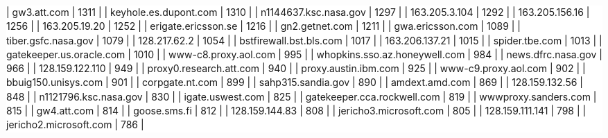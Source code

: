 |                           gw3\.att\.com | 1311  |
|                keyhole\.es\.dupont\.com | 1310  |
|                n1144637\.ksc\.nasa\.gov | 1297  |
|                        163\.205\.3\.104 | 1292  |
|                       163\.205\.156\.16 | 1256  |
|                        163\.205\.19\.20 | 1252  |
|                   erigate\.ericsson\.se | 1216  |
|                        gn2\.getnet\.com | 1211  |
|                      gwa\.ericsson\.com | 1089  |
|                  tiber\.gsfc\.nasa\.gov | 1079  |
|                         128\.217\.62\.2 | 1054  |
|              bstfirewall\.bst\.bls\.com | 1017  |
|                       163\.206\.137\.21 | 1015  |
|                        spider\.tbe\.com | 1013  |
|             gatekeeper\.us\.oracle\.com | 1010  |
|                www\-c8\.proxy\.aol\.com | 995   |
|       whopkins\.sso\.az\.honeywell\.com | 984   |
|                   news\.dfrc\.nasa\.gov | 966   |
|                      128\.159\.122\.110 | 949   |
|              proxy0\.research\.att\.com | 940   |
|                 proxy\.austin\.ibm\.com | 925   |
|                www\-c9\.proxy\.aol\.com | 902   |
|                   bbuig150\.unisys\.com | 901   |
|                       corpgate\.nt\.com | 899   |
|                    sahp315\.sandia\.gov | 890   |
|                        amdext\.amd\.com | 869   |
|                       128\.159\.132\.56 | 848   |
|                n1121796\.ksc\.nasa\.gov | 830   |
|                      igate\.uswest\.com | 825   |
|          gatekeeper\.cca\.rockwell\.com | 819   |
|                  wwwproxy\.sanders\.com | 815   |
|                           gw4\.att\.com | 814   |
|                          goose\.sms\.fi | 812   |
|                       128\.159\.144\.83 | 808   |
|                jericho3\.microsoft\.com | 805   |
|                      128\.159\.111\.141 | 798   |
|                jericho2\.microsoft\.com | 786   |